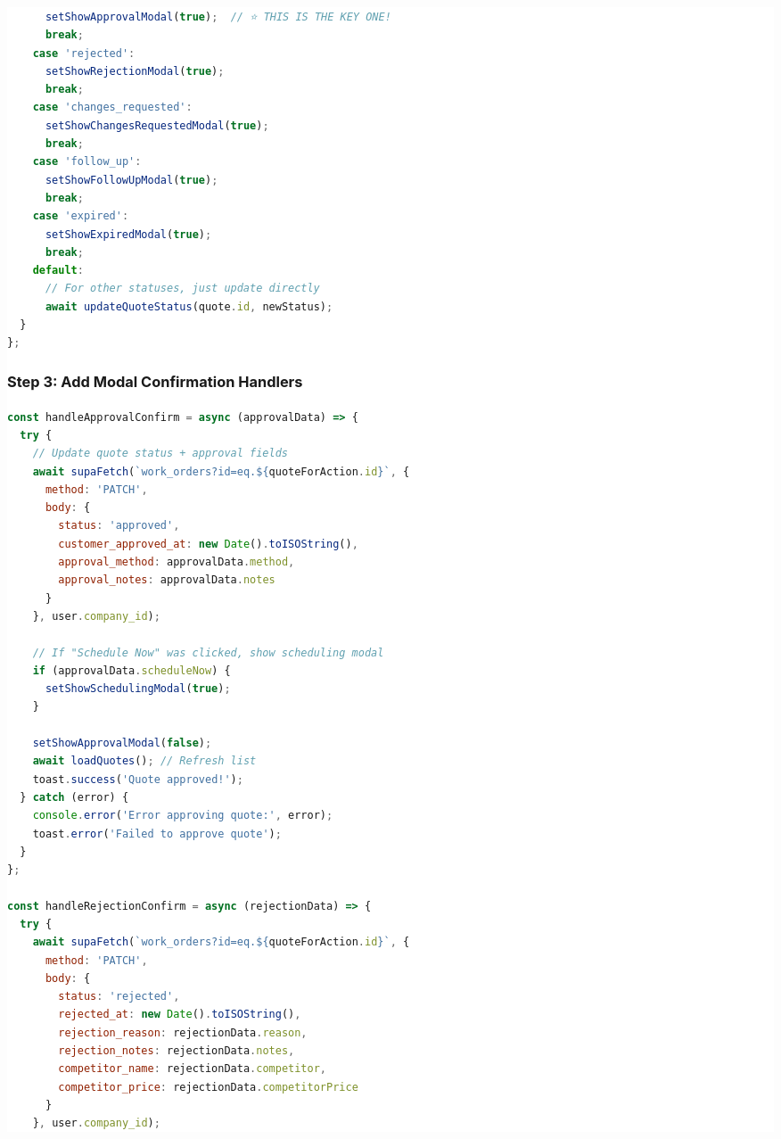 ```javascript
      setShowApprovalModal(true);  // ⭐ THIS IS THE KEY ONE!
      break;
    case 'rejected':
      setShowRejectionModal(true);
      break;
    case 'changes_requested':
      setShowChangesRequestedModal(true);
      break;
    case 'follow_up':
      setShowFollowUpModal(true);
      break;
    case 'expired':
      setShowExpiredModal(true);
      break;
    default:
      // For other statuses, just update directly
      await updateQuoteStatus(quote.id, newStatus);
  }
};
```

### Step 3: Add Modal Confirmation Handlers
```javascript
const handleApprovalConfirm = async (approvalData) => {
  try {
    // Update quote status + approval fields
    await supaFetch(`work_orders?id=eq.${quoteForAction.id}`, {
      method: 'PATCH',
      body: {
        status: 'approved',
        customer_approved_at: new Date().toISOString(),
        approval_method: approvalData.method,
        approval_notes: approvalData.notes
      }
    }, user.company_id);
    
    // If "Schedule Now" was clicked, show scheduling modal
    if (approvalData.scheduleNow) {
      setShowSchedulingModal(true);
    }
    
    setShowApprovalModal(false);
    await loadQuotes(); // Refresh list
    toast.success('Quote approved!');
  } catch (error) {
    console.error('Error approving quote:', error);
    toast.error('Failed to approve quote');
  }
};

const handleRejectionConfirm = async (rejectionData) => {
  try {
    await supaFetch(`work_orders?id=eq.${quoteForAction.id}`, {
      method: 'PATCH',
      body: {
        status: 'rejected',
        rejected_at: new Date().toISOString(),
        rejection_reason: rejectionData.reason,
        rejection_notes: rejectionData.notes,
        competitor_name: rejectionData.competitor,
        competitor_price: rejectionData.competitorPrice
      }
    }, user.company_id);
```